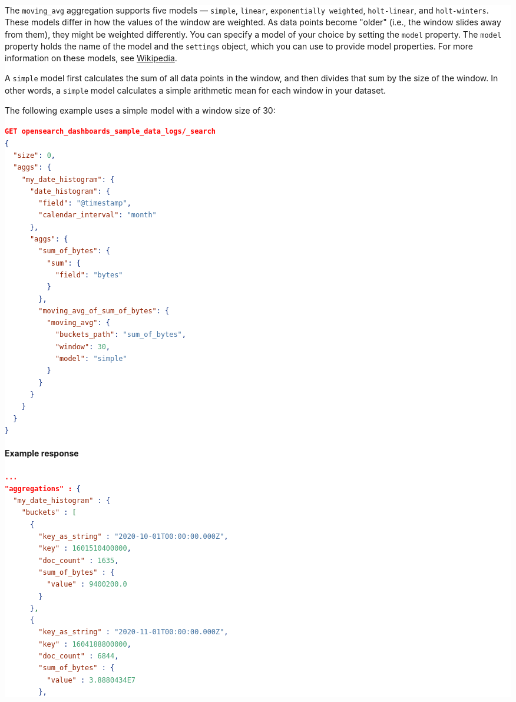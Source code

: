 The `moving_avg` aggregation supports five models — `simple`, `linear`, `exponentially weighted`, `holt-linear`, and `holt-winters`. These models differ in how the values of the window are weighted. As data points become "older" (i.e., the window slides away from them), they might be weighted differently. You can specify a model of your choice by setting the `model` property. The `model` property holds the name of the model and the `settings` object, which you can use to provide model properties. For more information on these models, see [Wikipedia](https://en.wikipedia.org/wiki/Moving_average).

A `simple` model first calculates the sum of all data points in the window, and then divides that sum by the size of the window. In other words, a `simple` model calculates a simple arithmetic mean for each window in your dataset.

The following example uses a simple model with a window size of 30:

```json
GET opensearch_dashboards_sample_data_logs/_search
{
  "size": 0,
  "aggs": {
    "my_date_histogram": {
      "date_histogram": {
        "field": "@timestamp",
        "calendar_interval": "month"
      },
      "aggs": {
        "sum_of_bytes": {
          "sum": {
            "field": "bytes"
          }
        },
        "moving_avg_of_sum_of_bytes": {
          "moving_avg": {
            "buckets_path": "sum_of_bytes",
            "window": 30,
            "model": "simple"
          }
        }
      }
    }
  }
}
```


#### Example response

```json
...
"aggregations" : {
  "my_date_histogram" : {
    "buckets" : [
      {
        "key_as_string" : "2020-10-01T00:00:00.000Z",
        "key" : 1601510400000,
        "doc_count" : 1635,
        "sum_of_bytes" : {
          "value" : 9400200.0
        }
      },
      {
        "key_as_string" : "2020-11-01T00:00:00.000Z",
        "key" : 1604188800000,
        "doc_count" : 6844,
        "sum_of_bytes" : {
          "value" : 3.8880434E7
        },
```
